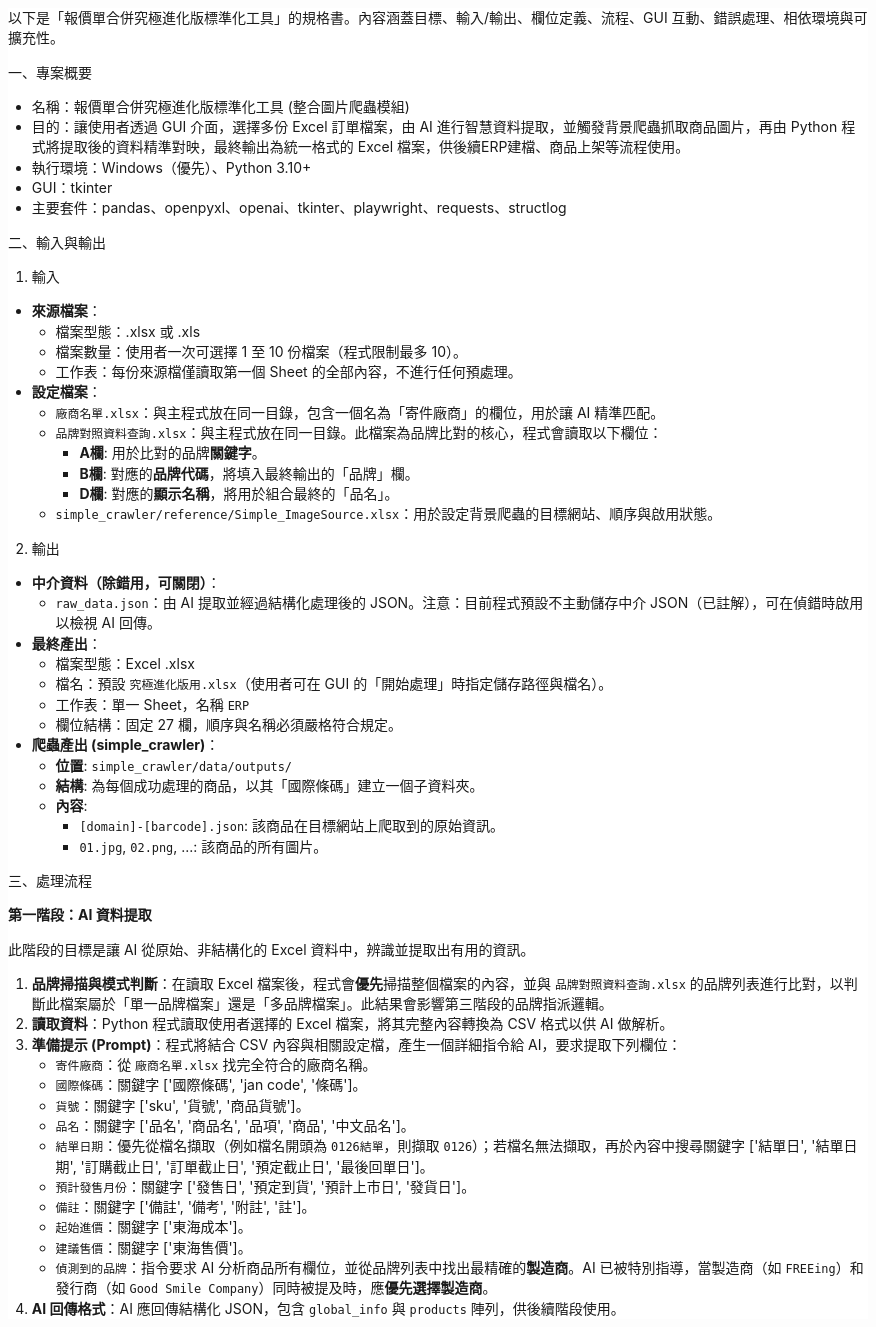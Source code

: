 以下是「報價單合併究極進化版標準化工具」的規格書。內容涵蓋目標、輸入/輸出、欄位定義、流程、GUI 互動、錯誤處理、相依環境與可擴充性。

一、專案概要
- 名稱：報價單合併究極進化版標準化工具 (整合圖片爬蟲模組)
- 目的：讓使用者透過 GUI 介面，選擇多份 Excel 訂單檔案，由 AI 進行智慧資料提取，並觸發背景爬蟲抓取商品圖片，再由 Python 程式將提取後的資料精準對映，最終輸出為統一格式的 Excel 檔案，供後續ERP建檔、商品上架等流程使用。
- 執行環境：Windows（優先）、Python 3.10+
- GUI：tkinter
- 主要套件：pandas、openpyxl、openai、tkinter、playwright、requests、structlog

二、輸入與輸出

1) 輸入
- **來源檔案**：
  - 檔案型態：.xlsx 或 .xls
  - 檔案數量：使用者一次可選擇 1 至 10 份檔案（程式限制最多 10）。
  - 工作表：每份來源檔僅讀取第一個 Sheet 的全部內容，不進行任何預處理。
- **設定檔案**：
  - `廠商名單.xlsx`：與主程式放在同一目錄，包含一個名為「寄件廠商」的欄位，用於讓 AI 精準匹配。
  - `品牌對照資料查詢.xlsx`：與主程式放在同一目錄。此檔案為品牌比對的核心，程式會讀取以下欄位：
    - **A欄**: 用於比對的品牌**關鍵字**。
    - **B欄**: 對應的**品牌代碼**，將填入最終輸出的「品牌」欄。
    - **D欄**: 對應的**顯示名稱**，將用於組合最終的「品名」。
  - `simple_crawler/reference/Simple_ImageSource.xlsx`：用於設定背景爬蟲的目標網站、順序與啟用狀態。

2) 輸出
- **中介資料（除錯用，可關閉）**：
  - `raw_data.json`：由 AI 提取並經過結構化處理後的 JSON。注意：目前程式預設不主動儲存中介 JSON（已註解），可在偵錯時啟用以檢視 AI 回傳。
- **最終產出**：
  - 檔案型態：Excel .xlsx
  - 檔名：預設 `究極進化版用.xlsx`（使用者可在 GUI 的「開始處理」時指定儲存路徑與檔名）。
  - 工作表：單一 Sheet，名稱 `ERP`
  - 欄位結構：固定 27 欄，順序與名稱必須嚴格符合規定。
- **爬蟲產出 (simple_crawler)**：
  - **位置**: `simple_crawler/data/outputs/`
  - **結構**: 為每個成功處理的商品，以其「國際條碼」建立一個子資料夾。
  - **內容**: 
    - `[domain]-[barcode].json`: 該商品在目標網站上爬取到的原始資訊。
    - `01.jpg`, `02.png`, ...: 該商品的所有圖片。

三、處理流程

**第一階段：AI 資料提取**

此階段的目標是讓 AI 從原始、非結構化的 Excel 資料中，辨識並提取出有用的資訊。

1.  **品牌掃描與模式判斷**：在讀取 Excel 檔案後，程式會**優先**掃描整個檔案的內容，並與 `品牌對照資料查詢.xlsx` 的品牌列表進行比對，以判斷此檔案屬於「單一品牌檔案」還是「多品牌檔案」。此結果會影響第三階段的品牌指派邏輯。
2.  **讀取資料**：Python 程式讀取使用者選擇的 Excel 檔案，將其完整內容轉換為 CSV 格式以供 AI 做解析。
3.  **準備提示 (Prompt)**：程式將結合 CSV 內容與相關設定檔，產生一個詳細指令給 AI，要求提取下列欄位：
    - `寄件廠商`：從 `廠商名單.xlsx` 找完全符合的廠商名稱。
    - `國際條碼`：關鍵字 ['國際條碼', 'jan code', '條碼']。
    - `貨號`：關鍵字 ['sku', '貨號', '商品貨號']。
    - `品名`：關鍵字 ['品名', '商品名', '品項', '商品', '中文品名']。
    - `結單日期`：優先從檔名擷取（例如檔名開頭為 `0126結單`，則擷取 `0126`）；若檔名無法擷取，再於內容中搜尋關鍵字 ['結單日', '結單日期', '訂購截止日', '訂單截止日', '預定截止日', '最後回單日']。
    - `預計發售月份`：關鍵字 ['發售日', '預定到貨', '預計上市日', '發貨日']。
    - `備註`：關鍵字 ['備註', '備考', '附註', '註']。
    - `起始進價`：關鍵字 ['東海成本']。
    - `建議售價`：關鍵字 ['東海售價']。
    - `偵測到的品牌`：指令要求 AI 分析商品所有欄位，並從品牌列表中找出最精確的**製造商**。AI 已被特別指導，當製造商（如 `FREEing`）和發行商（如 `Good Smile Company`）同時被提及時，應**優先選擇製造商**。
4.  **AI 回傳格式**：AI 應回傳結構化 JSON，包含 `global_info` 與 `products` 陣列，供後續階段使用。
